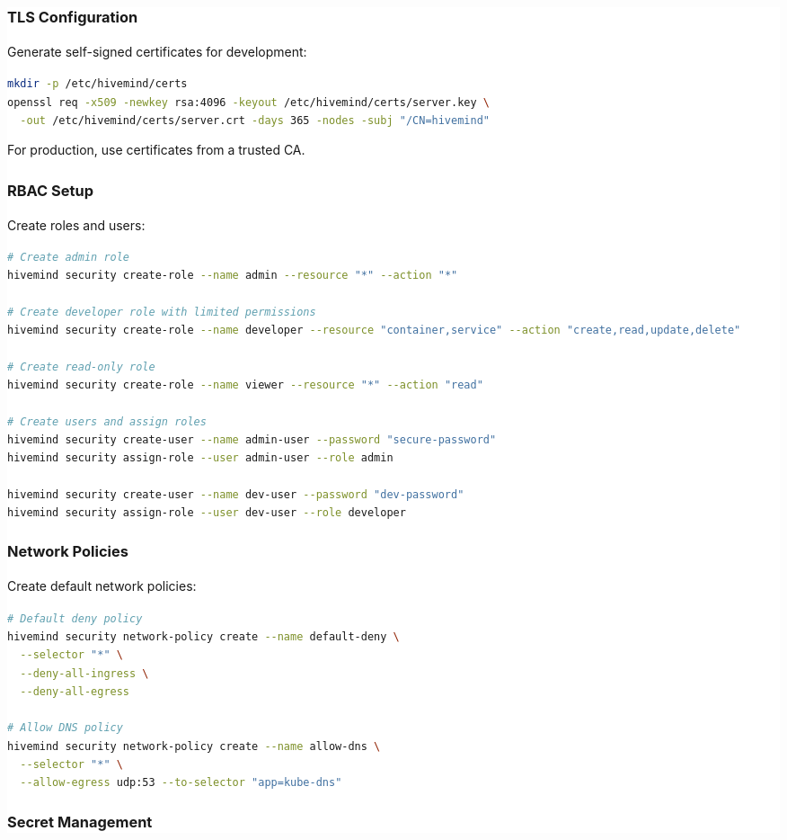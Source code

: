 ### TLS Configuration

Generate self-signed certificates for development:

```bash
mkdir -p /etc/hivemind/certs
openssl req -x509 -newkey rsa:4096 -keyout /etc/hivemind/certs/server.key \
  -out /etc/hivemind/certs/server.crt -days 365 -nodes -subj "/CN=hivemind"
```

For production, use certificates from a trusted CA.

### RBAC Setup

Create roles and users:

```bash
# Create admin role
hivemind security create-role --name admin --resource "*" --action "*"

# Create developer role with limited permissions
hivemind security create-role --name developer --resource "container,service" --action "create,read,update,delete"

# Create read-only role
hivemind security create-role --name viewer --resource "*" --action "read"

# Create users and assign roles
hivemind security create-user --name admin-user --password "secure-password"
hivemind security assign-role --user admin-user --role admin

hivemind security create-user --name dev-user --password "dev-password"
hivemind security assign-role --user dev-user --role developer
```

### Network Policies

Create default network policies:

```bash
# Default deny policy
hivemind security network-policy create --name default-deny \
  --selector "*" \
  --deny-all-ingress \
  --deny-all-egress

# Allow DNS policy
hivemind security network-policy create --name allow-dns \
  --selector "*" \
  --allow-egress udp:53 --to-selector "app=kube-dns"
```

### Secret Management
